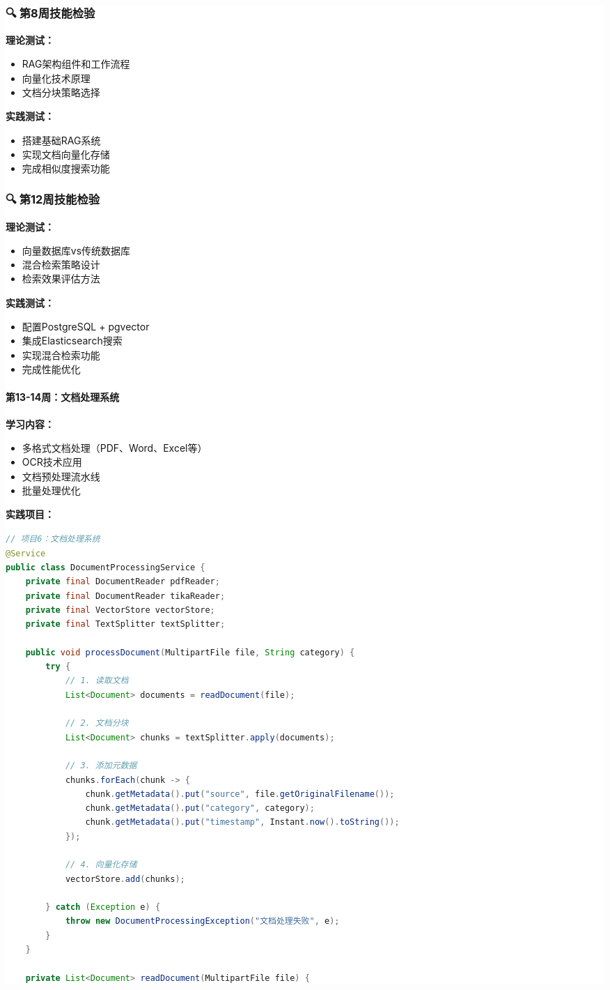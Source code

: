 ### 🔍 **第8周技能检验**
**理论测试：**
- RAG架构组件和工作流程
- 向量化技术原理
- 文档分块策略选择

**实践测试：**
- 搭建基础RAG系统
- 实现文档向量化存储
- 完成相似度搜索功能

### 🔍 **第12周技能检验**
**理论测试：**
- 向量数据库vs传统数据库
- 混合检索策略设计
- 检索效果评估方法

**实践测试：**
- 配置PostgreSQL + pgvector
- 集成Elasticsearch搜索
- 实现混合检索功能
- 完成性能优化

#### 第13-14周：文档处理系统
**学习内容：**
- 多格式文档处理（PDF、Word、Excel等）
- OCR技术应用
- 文档预处理流水线
- 批量处理优化

**实践项目：**
```java
// 项目6：文档处理系统
@Service
public class DocumentProcessingService {
    private final DocumentReader pdfReader;
    private final DocumentReader tikaReader;
    private final VectorStore vectorStore;
    private final TextSplitter textSplitter;
    
    public void processDocument(MultipartFile file, String category) {
        try {
            // 1. 读取文档
            List<Document> documents = readDocument(file);
            
            // 2. 文档分块
            List<Document> chunks = textSplitter.apply(documents);
            
            // 3. 添加元数据
            chunks.forEach(chunk -> {
                chunk.getMetadata().put("source", file.getOriginalFilename());
                chunk.getMetadata().put("category", category);
                chunk.getMetadata().put("timestamp", Instant.now().toString());
            });
            
            // 4. 向量化存储
            vectorStore.add(chunks);
            
        } catch (Exception e) {
            throw new DocumentProcessingException("文档处理失败", e);
        }
    }
    
    private List<Document> readDocument(MultipartFile file) {
```